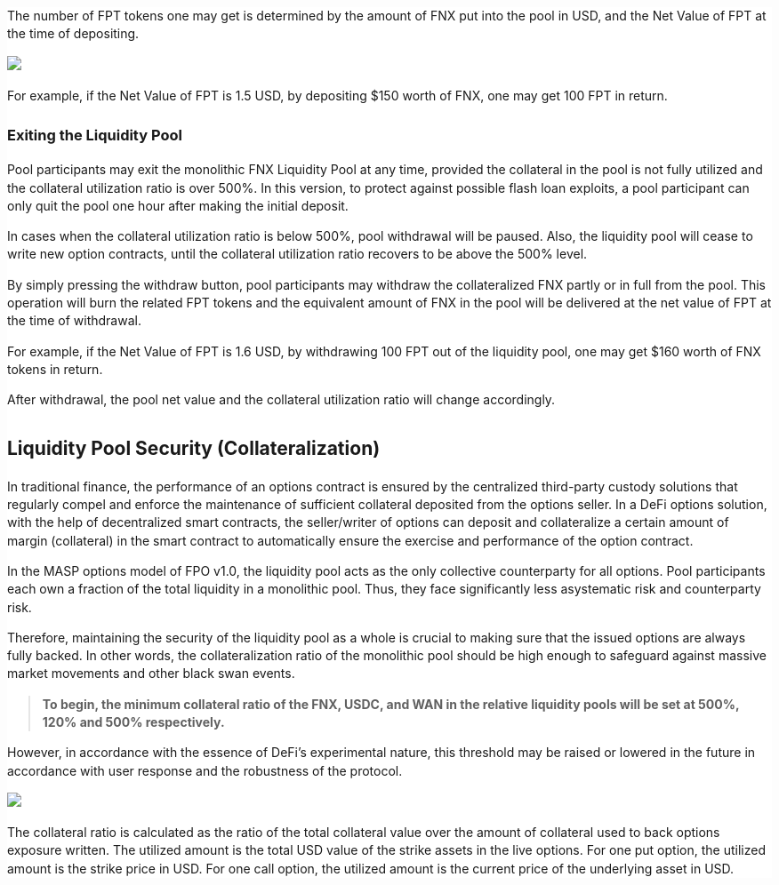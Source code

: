 The number of FPT tokens one may get is determined by the amount of FNX put into the pool in USD, and the Net Value of FPT at the time of depositing.

![](https://cdn-images-1.medium.com/max/2000/1*dcb6WyW1mndN-IVT01Mi0w.png)

For example, if the Net Value of FPT is 1.5 USD, by depositing $150 worth of FNX, one may get 100 FPT in return.

### Exiting the Liquidity Pool

Pool participants may exit the monolithic FNX Liquidity Pool at any time, provided the collateral in the pool is not fully utilized and the collateral utilization ratio is over 500%. In this version, to protect against possible flash loan exploits, a pool participant can only quit the pool one hour after making the initial deposit.

In cases when the collateral utilization ratio is below 500%, pool withdrawal will be paused. Also, the liquidity pool will cease to write new option contracts, until the collateral utilization ratio recovers to be above the 500% level.

By simply pressing the withdraw button, pool participants may withdraw the collateralized FNX partly or in full from the pool. This operation will burn the related FPT tokens and the equivalent amount of FNX in the pool will be delivered at the net value of FPT at the time of withdrawal.

For example, if the Net Value of FPT is 1.6 USD, by withdrawing 100 FPT out of the liquidity pool, one may get $160 worth of FNX tokens in return.

After withdrawal, the pool net value and the collateral utilization ratio will change accordingly.

## Liquidity Pool Security (Collateralization)

In traditional finance, the performance of an options contract is ensured by the centralized third-party custody solutions that regularly compel and enforce the maintenance of sufficient collateral deposited from the options seller. In a DeFi options solution, with the help of decentralized smart contracts, the seller/writer of options can deposit and collateralize a certain amount of margin (collateral) in the smart contract to automatically ensure the exercise and performance of the option contract.

In the MASP options model of FPO v1.0, the liquidity pool acts as the only collective counterparty for all options. Pool participants each own a fraction of the total liquidity in a monolithic pool. Thus, they face significantly less asystematic risk and counterparty risk.

Therefore, maintaining the security of the liquidity pool as a whole is crucial to making sure that the issued options are always fully backed. In other words, the collateralization ratio of the monolithic pool should be high enough to safeguard against massive market movements and other black swan events.
> **To begin, the minimum collateral ratio of the FNX, USDC, and WAN in the relative liquidity pools will be set at 500%, 120% and 500% respectively.**

However, in accordance with the essence of DeFi’s experimental nature, this threshold may be raised or lowered in the future in accordance with user response and the robustness of the protocol.

![](https://cdn-images-1.medium.com/max/2000/1*t4DrXpqTR709_diTSleIUg.png)

The collateral ratio is calculated as the ratio of the total collateral value over the amount of collateral used to back options exposure written. The utilized amount is the total USD value of the strike assets in the live options. For one put option, the utilized amount is the strike price in USD. For one call option, the utilized amount is the current price of the underlying asset in USD.
